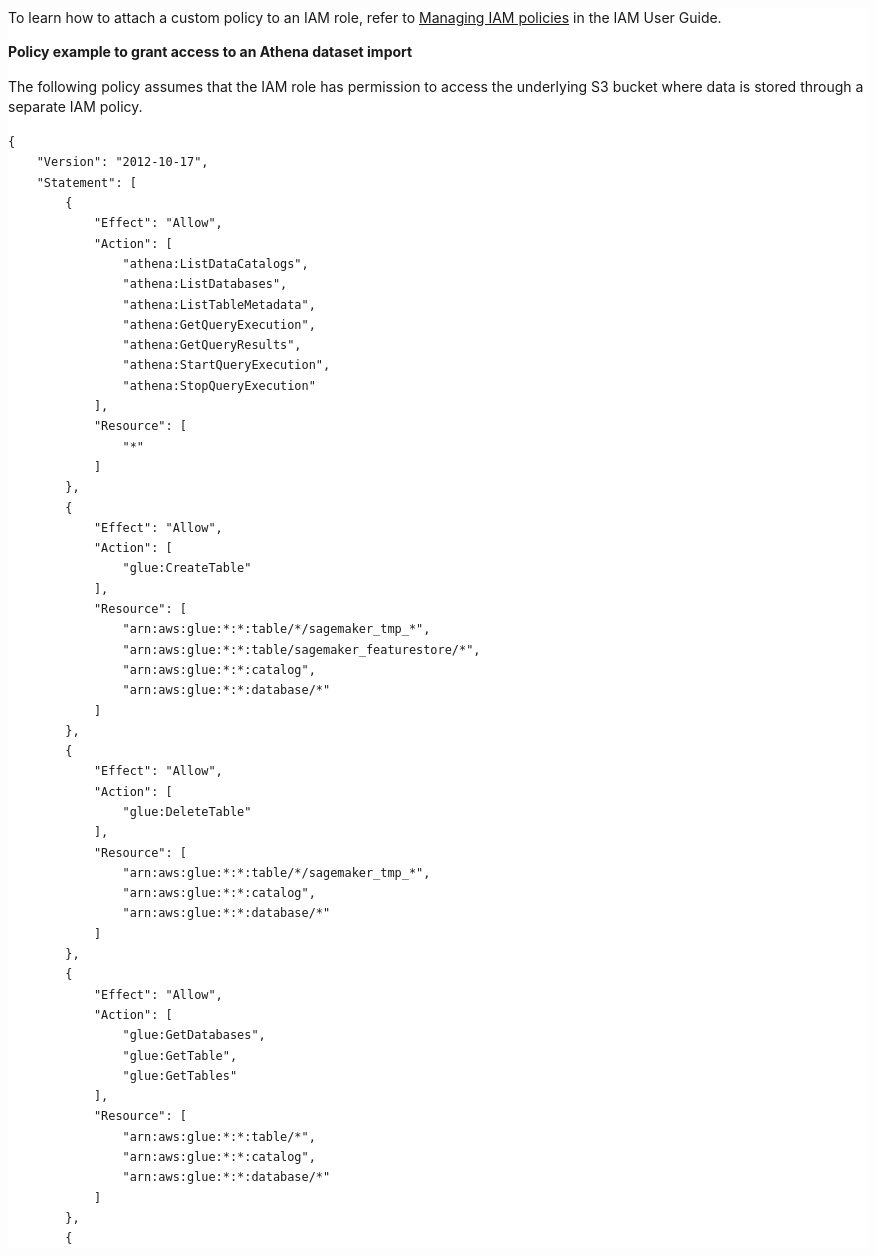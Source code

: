 To learn how to attach a custom policy to an IAM role, refer to [Managing IAM policies](https://docs.aws.amazon.com/IAM/latest/UserGuide/access_policies_manage.html#create-managed-policy-console) in the IAM User Guide\.

**Policy example to grant access to an Athena dataset import**

The following policy assumes that the IAM role has permission to access the underlying S3 bucket where data is stored through a separate IAM policy\.

```
{
    "Version": "2012-10-17",
    "Statement": [
        {
            "Effect": "Allow",
            "Action": [
                "athena:ListDataCatalogs",
                "athena:ListDatabases",
                "athena:ListTableMetadata",
                "athena:GetQueryExecution",
                "athena:GetQueryResults",
                "athena:StartQueryExecution",
                "athena:StopQueryExecution"
            ],
            "Resource": [
                "*"
            ]
        },
        {
            "Effect": "Allow",
            "Action": [
                "glue:CreateTable"
            ],
            "Resource": [
                "arn:aws:glue:*:*:table/*/sagemaker_tmp_*",
                "arn:aws:glue:*:*:table/sagemaker_featurestore/*",
                "arn:aws:glue:*:*:catalog",
                "arn:aws:glue:*:*:database/*"
            ]
        },
        {
            "Effect": "Allow",
            "Action": [
                "glue:DeleteTable"
            ],
            "Resource": [
                "arn:aws:glue:*:*:table/*/sagemaker_tmp_*",
                "arn:aws:glue:*:*:catalog",
                "arn:aws:glue:*:*:database/*"
            ]
        },
        {
            "Effect": "Allow",
            "Action": [
                "glue:GetDatabases",
                "glue:GetTable",
                "glue:GetTables"
            ],
            "Resource": [
                "arn:aws:glue:*:*:table/*",
                "arn:aws:glue:*:*:catalog",
                "arn:aws:glue:*:*:database/*"
            ]
        },
        {
```
